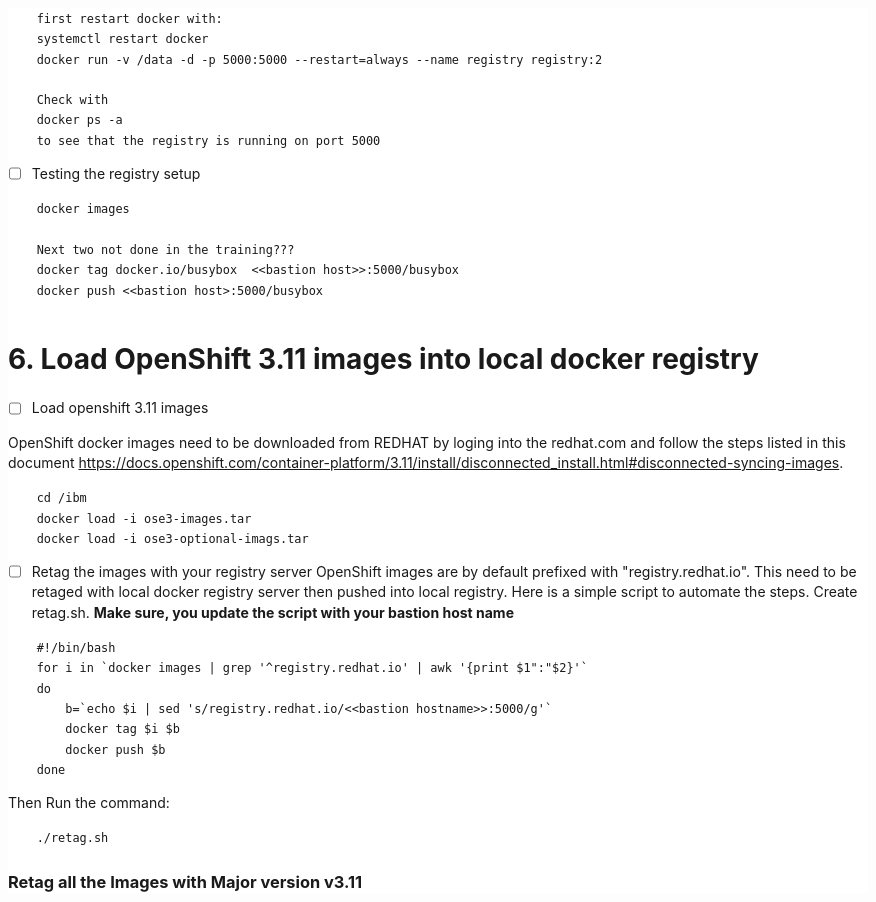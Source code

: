 ```
	first restart docker with:
	systemctl restart docker
	docker run -v /data -d -p 5000:5000 --restart=always --name registry registry:2
	
	Check with 
	docker ps -a
	to see that the registry is running on port 5000
```

* [ ] Testing the registry setup
```
    docker images
    
    Next two not done in the training???
    docker tag docker.io/busybox  <<bastion host>>:5000/busybox
    docker push <<bastion host>:5000/busybox
```

# 6. Load OpenShift 3.11 images into local docker registry
* [ ] Load openshift 3.11 images

OpenShift docker images need to be downloaded from REDHAT by loging into the redhat.com and follow the steps listed in this document https://docs.openshift.com/container-platform/3.11/install/disconnected_install.html#disconnected-syncing-images.


```
    cd /ibm
    docker load -i ose3-images.tar
    docker load -i ose3-optional-imags.tar 
```

* [ ] Retag the images with your registry server
OpenShift images are by default prefixed with "registry.redhat.io". This need to be retaged with local docker registry server then pushed into local registry. Here is a simple script to automate the steps.
Create retag.sh. <b>Make sure, you update the script with your bastion host name</b>

```
    #!/bin/bash
    for i in `docker images | grep '^registry.redhat.io' | awk '{print $1":"$2}'`
    do
        b=`echo $i | sed 's/registry.redhat.io/<<bastion hostname>>:5000/g'`
        docker tag $i $b
        docker push $b
    done
```

Then Run the command:
```
	./retag.sh	
```

### Retag all the Images with Major version v3.11


[logo]: https://github.com/ekambaraml/openshift311-airgap/blob/master/VPN-Bastion.png "Deployment Architecture"
[logo2]: https://github.com/ekambaraml/openshift311-airgap/blob/master/OpenShift-withLB.png "How Load Balancer is used"